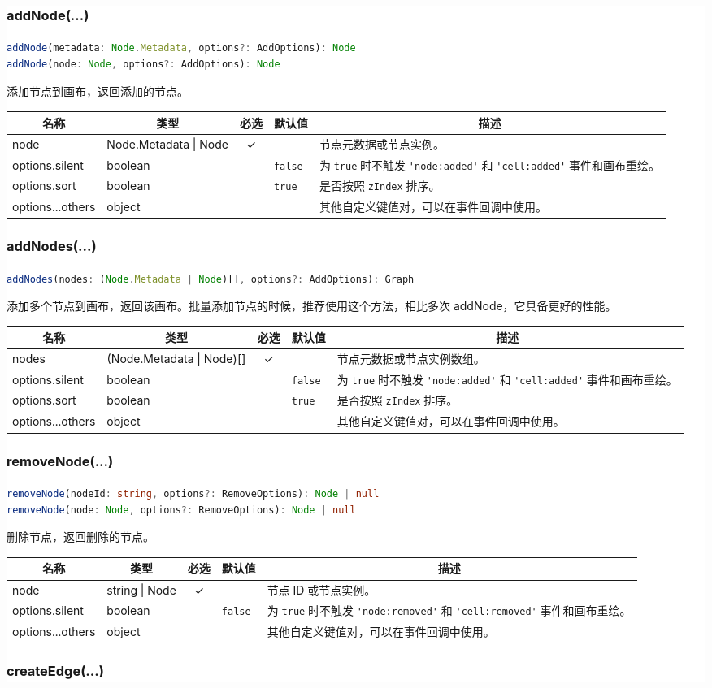 ### addNode(...)

```ts
addNode(metadata: Node.Metadata, options?: AddOptions): Node
addNode(node: Node, options?: AddOptions): Node
```

添加节点到画布，返回添加的节点。

| 名称             | 类型                  | 必选 | 默认值  | 描述                                                                |
|------------------|-----------------------|:----:|---------|-------------------------------------------------------------------|
| node             | Node.Metadata \| Node |  ✓   |         | 节点元数据或节点实例。                                               |
| options.silent   | boolean               |      | `false` | 为 `true` 时不触发 `'node:added'` 和 `'cell:added'` 事件和画布重绘。 |
| options.sort     | boolean               |      | `true`  | 是否按照 `zIndex` 排序。                                             |
| options...others | object                |      |         | 其他自定义键值对，可以在事件回调中使用。                              |

### addNodes(...)

```ts
addNodes(nodes: (Node.Metadata | Node)[], options?: AddOptions): Graph
```

添加多个节点到画布，返回该画布。批量添加节点的时候，推荐使用这个方法，相比多次 addNode，它具备更好的性能。

| 名称             | 类型                      | 必选 | 默认值  | 描述                                                                |
|------------------|---------------------------|:----:|---------|-------------------------------------------------------------------|
| nodes            | (Node.Metadata \| Node)[] |  ✓   |         | 节点元数据或节点实例数组。                                           |
| options.silent   | boolean                   |      | `false` | 为 `true` 时不触发 `'node:added'` 和 `'cell:added'` 事件和画布重绘。 |
| options.sort     | boolean                   |      | `true`  | 是否按照 `zIndex` 排序。                                             |
| options...others | object                    |      |         | 其他自定义键值对，可以在事件回调中使用。                              |

### removeNode(...)

```ts
removeNode(nodeId: string, options?: RemoveOptions): Node | null
removeNode(node: Node, options?: RemoveOptions): Node | null
```

删除节点，返回删除的节点。

| 名称             | 类型           | 必选 | 默认值  | 描述                                                                    |
|------------------|----------------|:----:|---------|-----------------------------------------------------------------------|
| node             | string \| Node |  ✓   |         | 节点 ID 或节点实例。                                                     |
| options.silent   | boolean        |      | `false` | 为 `true` 时不触发 `'node:removed'` 和 `'cell:removed'` 事件和画布重绘。 |
| options...others | object         |      |         | 其他自定义键值对，可以在事件回调中使用。                                  |

### createEdge(...)
